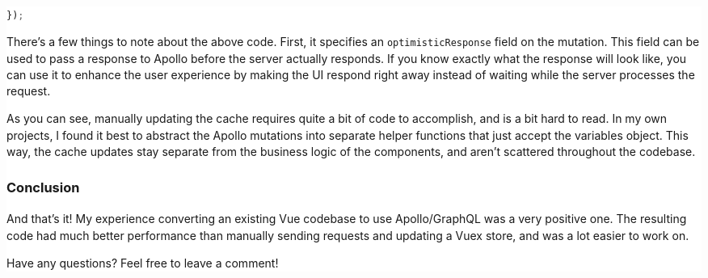 ```javascript
});
```

There’s a few things to note about the above code. First, it specifies an `optimisticResponse` field on the mutation. This field can be used to pass a response to Apollo before the server actually responds. If you know exactly what the response will look like, you can use it to enhance the user experience by making the UI respond right away instead of waiting while the server processes the request. 

As you can see, manually updating the cache requires quite a bit of code to accomplish, and is a bit hard to read. In my own projects, I found it best to abstract the Apollo mutations into separate helper functions that just accept the variables object. This way, the cache updates stay separate from the business logic of the components, and aren’t scattered throughout the codebase.

### Conclusion

And that’s it! My experience converting an existing Vue codebase to use Apollo/​GraphQL was a very positive one. The resulting code had much better performance than manually sending requests and updating a Vuex store, and was a lot easier to work on. 

Have any questions? Feel free to leave a comment!
